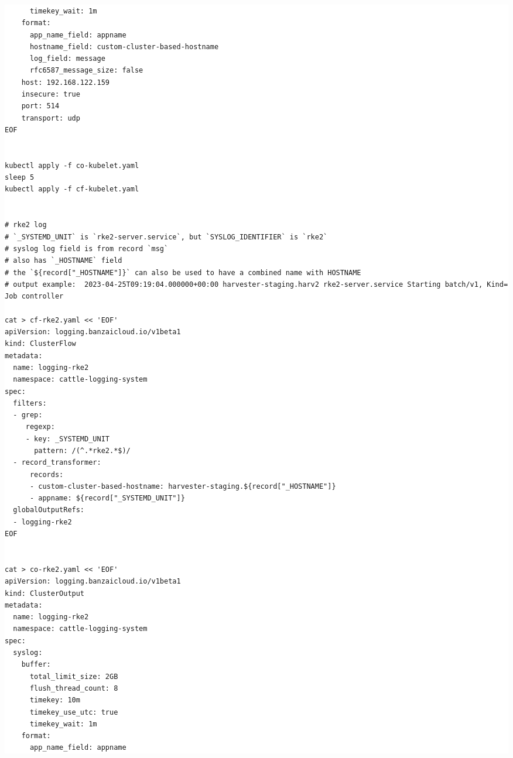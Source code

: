 ```
      timekey_wait: 1m
    format:
      app_name_field: appname
      hostname_field: custom-cluster-based-hostname
      log_field: message
      rfc6587_message_size: false
    host: 192.168.122.159
    insecure: true
    port: 514
    transport: udp
EOF


kubectl apply -f co-kubelet.yaml
sleep 5
kubectl apply -f cf-kubelet.yaml


# rke2 log
# `_SYSTEMD_UNIT` is `rke2-server.service`, but `SYSLOG_IDENTIFIER` is `rke2`
# syslog log field is from record `msg`
# also has `_HOSTNAME` field
# the `${record["_HOSTNAME"]}` can also be used to have a combined name with HOSTNAME
# output example:  2023-04-25T09:19:04.000000+00:00 harvester-staging.harv2 rke2-server.service Starting batch/v1, Kind=Job controller

cat > cf-rke2.yaml << 'EOF'
apiVersion: logging.banzaicloud.io/v1beta1
kind: ClusterFlow
metadata:
  name: logging-rke2
  namespace: cattle-logging-system
spec:
  filters:
  - grep:
     regexp:
     - key: _SYSTEMD_UNIT
       pattern: /(^.*rke2.*$)/
  - record_transformer:
      records:
      - custom-cluster-based-hostname: harvester-staging.${record["_HOSTNAME"]}
      - appname: ${record["_SYSTEMD_UNIT"]}
  globalOutputRefs:
  - logging-rke2
EOF


cat > co-rke2.yaml << 'EOF'
apiVersion: logging.banzaicloud.io/v1beta1
kind: ClusterOutput
metadata:
  name: logging-rke2
  namespace: cattle-logging-system
spec:
  syslog:
    buffer:
      total_limit_size: 2GB
      flush_thread_count: 8
      timekey: 10m
      timekey_use_utc: true
      timekey_wait: 1m
    format:
      app_name_field: appname
```